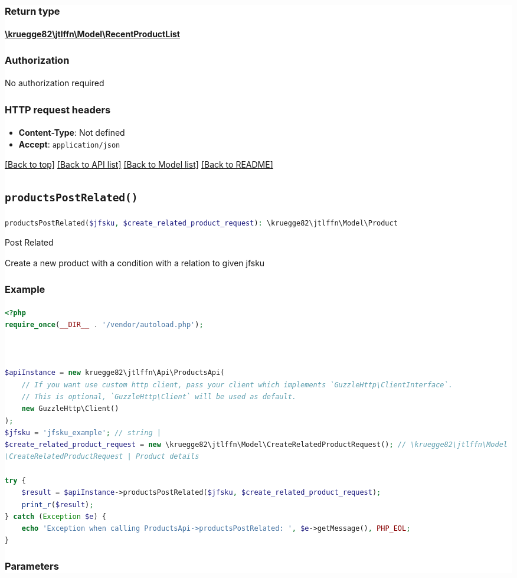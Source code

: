 ### Return type

[**\kruegge82\jtlffn\Model\RecentProductList**](../Model/RecentProductList.md)

### Authorization

No authorization required

### HTTP request headers

- **Content-Type**: Not defined
- **Accept**: `application/json`

[[Back to top]](#) [[Back to API list]](../../README.md#endpoints)
[[Back to Model list]](../../README.md#models)
[[Back to README]](../../README.md)

## `productsPostRelated()`

```php
productsPostRelated($jfsku, $create_related_product_request): \kruegge82\jtlffn\Model\Product
```

Post Related

Create a new product with a condition with a relation to given jfsku

### Example

```php
<?php
require_once(__DIR__ . '/vendor/autoload.php');



$apiInstance = new kruegge82\jtlffn\Api\ProductsApi(
    // If you want use custom http client, pass your client which implements `GuzzleHttp\ClientInterface`.
    // This is optional, `GuzzleHttp\Client` will be used as default.
    new GuzzleHttp\Client()
);
$jfsku = 'jfsku_example'; // string | 
$create_related_product_request = new \kruegge82\jtlffn\Model\CreateRelatedProductRequest(); // \kruegge82\jtlffn\Model\CreateRelatedProductRequest | Product details

try {
    $result = $apiInstance->productsPostRelated($jfsku, $create_related_product_request);
    print_r($result);
} catch (Exception $e) {
    echo 'Exception when calling ProductsApi->productsPostRelated: ', $e->getMessage(), PHP_EOL;
}
```

### Parameters
